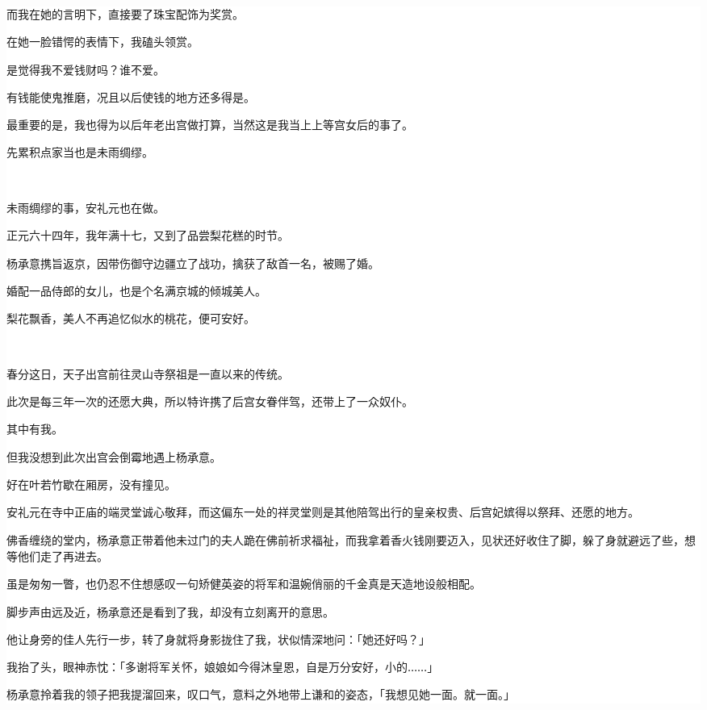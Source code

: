 
而我在她的言明下，直接要了珠宝配饰为奖赏。


在她一脸错愕的表情下，我磕头领赏。


是觉得我不爱钱财吗？谁不爱。


有钱能使鬼推磨，况且以后使钱的地方还多得是。


最重要的是，我也得为以后年老出宫做打算，当然这是我当上上等宫女后的事了。


先累积点家当也是未雨绸缪。


 


未雨绸缪的事，安礼元也在做。


正元六十四年，我年满十七，又到了品尝梨花糕的时节。


杨承意携旨返京，因带伤御守边疆立了战功，擒获了敌首一名，被赐了婚。


婚配一品侍郎的女儿，也是个名满京城的倾城美人。


梨花飘香，美人不再追忆似水的桃花，便可安好。


 


春分这日，天子出宫前往灵山寺祭祖是一直以来的传统。


此次是每三年一次的还愿大典，所以特许携了后宫女眷伴驾，还带上了一众奴仆。


其中有我。


但我没想到此次出宫会倒霉地遇上杨承意。


好在叶若竹歇在厢房，没有撞见。


安礼元在寺中正庙的端灵堂诚心敬拜，而这偏东一处的祥灵堂则是其他陪驾出行的皇亲权贵、后宫妃嫔得以祭拜、还愿的地方。


佛香缠绕的堂内，杨承意正带着他未过门的夫人跪在佛前祈求福祉，而我拿着香火钱刚要迈入，见状还好收住了脚，躲了身就避远了些，想等他们走了再进去。


虽是匆匆一瞥，也仍忍不住想感叹一句矫健英姿的将军和温婉俏丽的千金真是天造地设般相配。


脚步声由远及近，杨承意还是看到了我，却没有立刻离开的意思。


他让身旁的佳人先行一步，转了身就将身影拢住了我，状似情深地问：「她还好吗？」


我抬了头，眼神赤忱：「多谢将军关怀，娘娘如今得沐皇恩，自是万分安好，小的……」


杨承意拎着我的领子把我提溜回来，叹口气，意料之外地带上谦和的姿态，「我想见她一面。就一面。」
